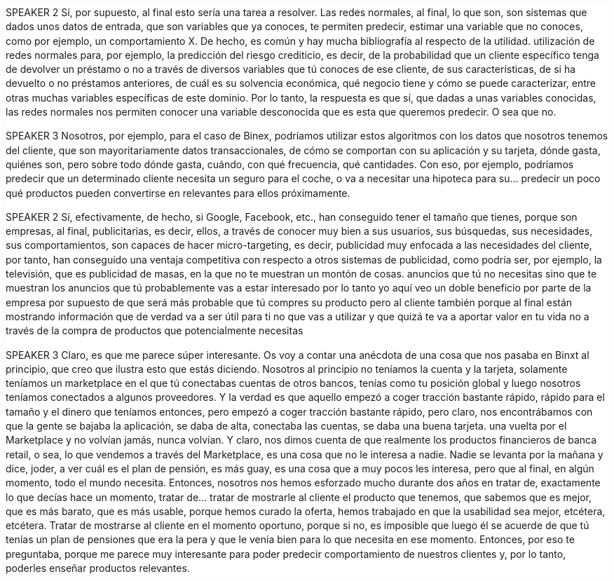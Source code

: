 SPEAKER 2
Sí, por supuesto, al final esto sería una tarea a resolver. Las redes normales, al final, lo que son, son sistemas que dados unos datos de entrada, que son variables que ya conoces, te permiten predecir, estimar una variable que no conoces, como por ejemplo, un comportamiento X. De hecho, es común y hay mucha bibliografía al respecto de la utilidad. utilización de redes normales para, por ejemplo, la predicción del riesgo crediticio, es decir, de la probabilidad que un cliente específico tenga de devolver un préstamo o no a través de diversos variables que tú conoces de ese cliente, de sus características, de si ha devuelto o no préstamos anteriores, de cuál es su solvencia económica, qué negocio tiene y cómo se puede caracterizar, entre otras muchas variables específicas de este dominio. Por lo tanto, la respuesta es que sí, que dadas a unas variables conocidas, las redes normales nos permiten conocer una variable desconocida que es esta que queremos predecir. O sea que no.

SPEAKER 3
Nosotros, por ejemplo, para el caso de Binex, podríamos utilizar estos algoritmos con los datos que nosotros tenemos del cliente, que son mayoritariamente datos transaccionales, de cómo se comportan con su aplicación y su tarjeta, dónde gasta, quiénes son, pero sobre todo dónde gasta, cuándo, con qué frecuencia, qué cantidades. Con eso, por ejemplo, podríamos predecir que un determinado cliente necesita un seguro para el coche, o va a necesitar una hipoteca para su... predecir un poco qué productos pueden convertirse en relevantes para ellos próximamente.

SPEAKER 2
Sí, efectivamente, de hecho, si Google, Facebook, etc., han conseguido tener el tamaño que tienes, porque son empresas, al final, publicitarias, es decir, ellos, a través de conocer muy bien a sus usuarios, sus búsquedas, sus necesidades, sus comportamientos, son capaces de hacer micro-targeting, es decir, publicidad muy enfocada a las necesidades del cliente, por tanto, han conseguido una ventaja competitiva con respecto a otros sistemas de publicidad, como podría ser, por ejemplo, la televisión, que es publicidad de masas, en la que no te muestran un montón de cosas. anuncios que tú no necesitas sino que te muestran los anuncios que tú probablemente vas a estar interesado por lo tanto yo aquí veo un doble beneficio por parte de la empresa por supuesto de que será más probable que tú compres su producto pero al cliente también porque al final están mostrando información que de verdad va a ser útil para ti no que vas a utilizar y que quizá te va a aportar valor en tu vida no a través de la compra de productos que potencialmente necesitas

SPEAKER 3
Claro, es que me parece súper interesante. Os voy a contar una anécdota de una cosa que nos pasaba en Binxt al principio, que creo que ilustra esto que estás diciendo. Nosotros al principio no teníamos la cuenta y la tarjeta, solamente teníamos un marketplace en el que tú conectabas cuentas de otros bancos, tenías como tu posición global y luego nosotros teníamos conectados a algunos proveedores. Y la verdad es que aquello empezó a coger tracción bastante rápido, rápido para el tamaño y el dinero que teníamos entonces, pero empezó a coger tracción bastante rápido, pero claro, nos encontrábamos con que la gente se bajaba la aplicación, se daba de alta, conectaba las cuentas, se daba una buena tarjeta. una vuelta por el Marketplace y no volvían jamás, nunca volvían. Y claro, nos dimos cuenta de que realmente los productos financieros de banca retail, o sea, lo que vendemos a través del Marketplace, es una cosa que no le interesa a nadie. Nadie se levanta por la mañana y dice, joder, a ver cuál es el plan de pensión, es más guay, es una cosa que a muy pocos les interesa, pero que al final, en algún momento, todo el mundo necesita. Entonces, nosotros nos hemos esforzado mucho durante dos años en tratar de, exactamente lo que decías hace un momento, tratar de... tratar de mostrarle al cliente el producto que tenemos, que sabemos que es mejor, que es más barato, que es más usable, porque hemos curado la oferta, hemos trabajado en que la usabilidad sea mejor, etcétera, etcétera. Tratar de mostrarse al cliente en el momento oportuno, porque si no, es imposible que luego él se acuerde de que tú tenías un plan de pensiones que era la pera y que le venía bien para lo que necesita en ese momento. Entonces, por eso te preguntaba, porque me parece muy interesante para poder predecir comportamiento de nuestros clientes y, por lo tanto, poderles enseñar productos relevantes.
